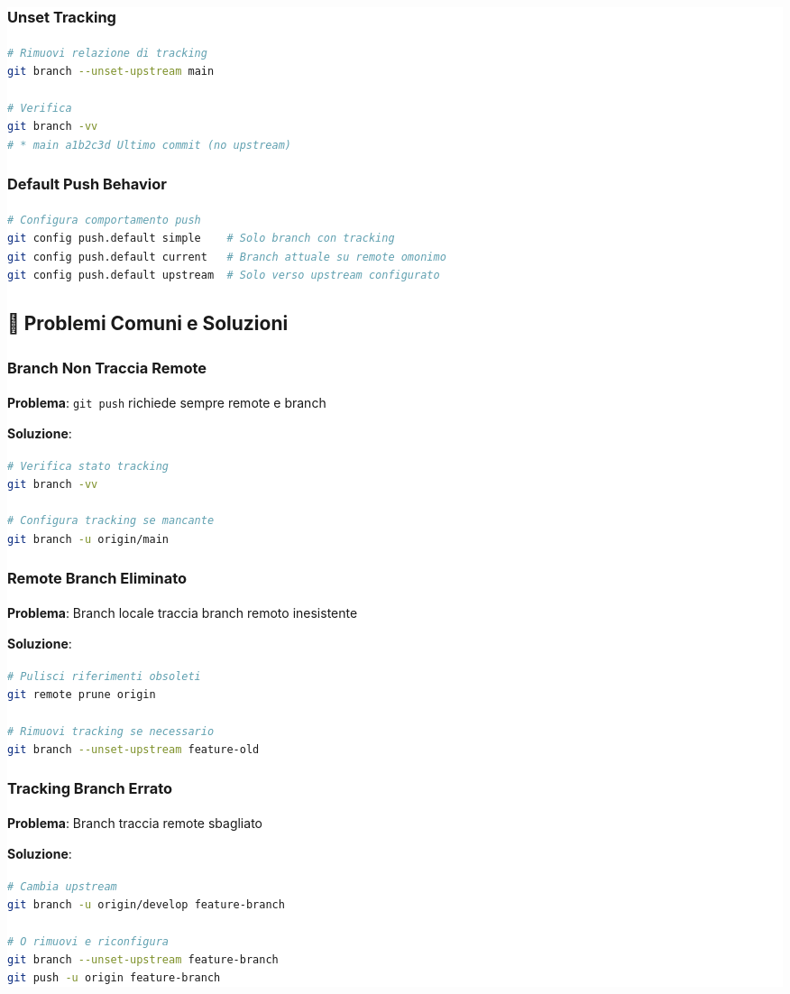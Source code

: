 ### Unset Tracking

```bash
# Rimuovi relazione di tracking
git branch --unset-upstream main

# Verifica
git branch -vv
# * main a1b2c3d Ultimo commit (no upstream)
```

### Default Push Behavior

```bash
# Configura comportamento push
git config push.default simple    # Solo branch con tracking
git config push.default current   # Branch attuale su remote omonimo
git config push.default upstream  # Solo verso upstream configurato
```

## 🚨 Problemi Comuni e Soluzioni

### Branch Non Traccia Remote

**Problema**: `git push` richiede sempre remote e branch

**Soluzione**:
```bash
# Verifica stato tracking
git branch -vv

# Configura tracking se mancante
git branch -u origin/main
```

### Remote Branch Eliminato

**Problema**: Branch locale traccia branch remoto inesistente

**Soluzione**:
```bash
# Pulisci riferimenti obsoleti
git remote prune origin

# Rimuovi tracking se necessario
git branch --unset-upstream feature-old
```

### Tracking Branch Errato

**Problema**: Branch traccia remote sbagliato

**Soluzione**:
```bash
# Cambia upstream
git branch -u origin/develop feature-branch

# O rimuovi e riconfigura
git branch --unset-upstream feature-branch
git push -u origin feature-branch
```
